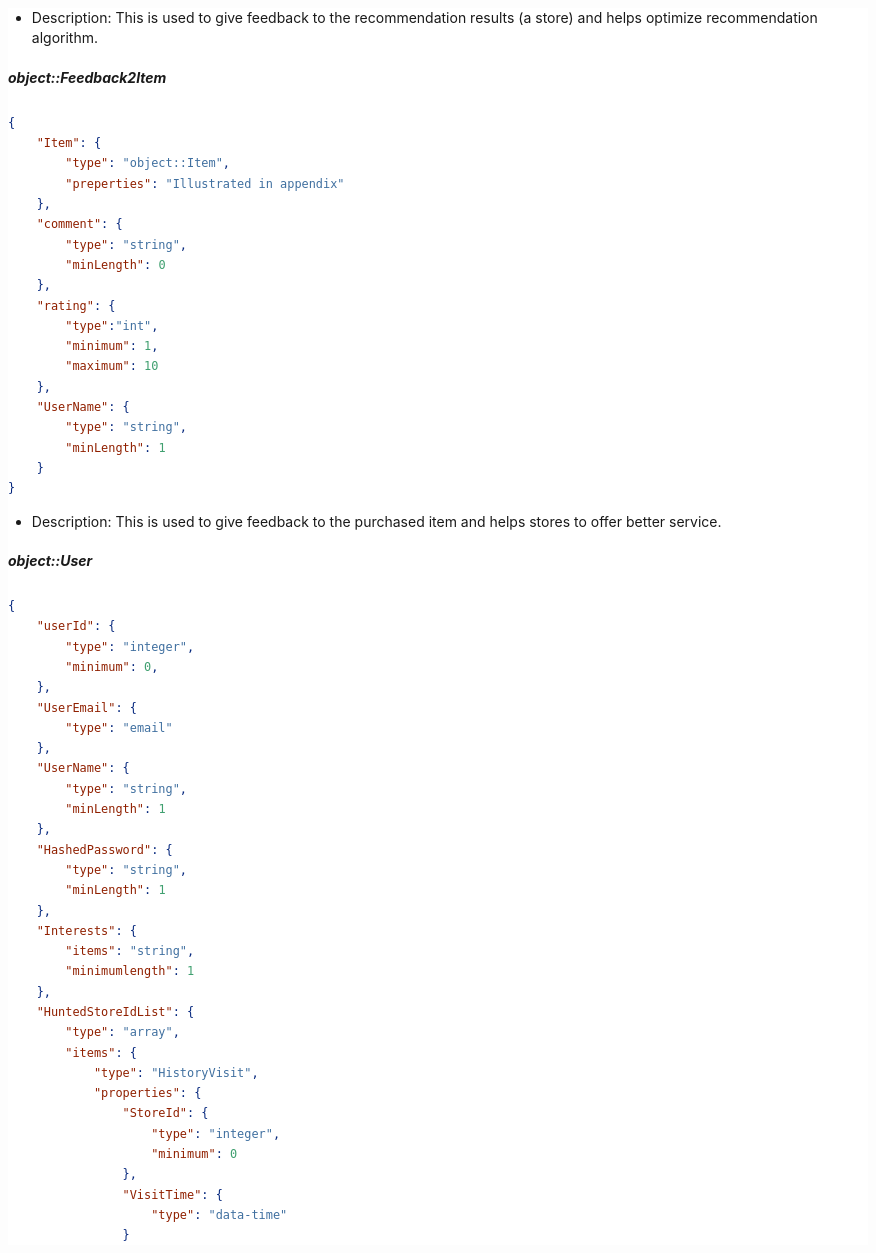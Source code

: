 + Description: This is used to give feedback to the recommendation results (a store) and helps optimize recommendation algorithm.



##### object::Feedback2Item

~~~json
{
	"Item": {
        "type": "object::Item",
        "preperties": "Illustrated in appendix"
    },
	"comment": {
    	"type": "string",
        "minLength": 0
    },
	"rating": {
        "type":"int",
        "minimum": 1,
        "maximum": 10
    },
	"UserName": {
    	"type": "string",
        "minLength": 1
    }
}
~~~

+ Description: This is used to give feedback to the purchased item and helps stores to offer better service.

##### object::User

~~~json
{
	"userId": {
        "type": "integer",
        "minimum": 0,
    },
	"UserEmail": {
        "type": "email"
    },
	"UserName": {
    	"type": "string",
        "minLength": 1
    },
	"HashedPassword": {
        "type": "string",
    	"minLength": 1
    },
    "Interests": {
       	"items": "string",
        "minimumlength": 1
    },
    "HuntedStoreIdList": {
        "type": "array",
        "items": {
            "type": "HistoryVisit",
         	"properties": {
                "StoreId": {
                    "type": "integer",
                    "minimum": 0
                },
                "VisitTime": {
                    "type": "data-time"
                }
~~~